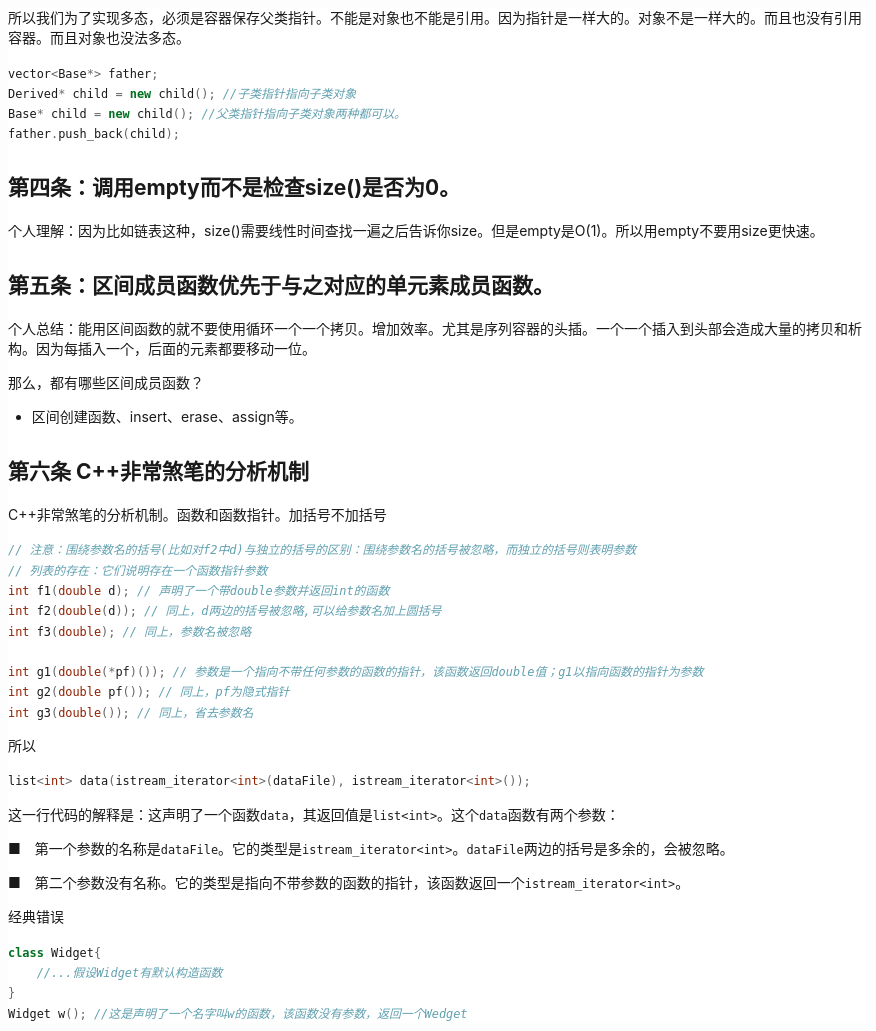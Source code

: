 所以我们为了实现多态，必须是容器保存父类指针。不能是对象也不能是引用。因为指针是一样大的。对象不是一样大的。而且也没有引用容器。而且对象也没法多态。

```c++
vector<Base*> father;
Derived* child = new child(); //子类指针指向子类对象
Base* child = new child(); //父类指针指向子类对象两种都可以。
father.push_back(child);
```



## 第四条：调用empty而不是检查size()是否为0。

个人理解：因为比如链表这种，size()需要线性时间查找一遍之后告诉你size。但是empty是O(1)。所以用empty不要用size更快速。



## 第五条：区间成员函数优先于与之对应的单元素成员函数。

个人总结：能用区间函数的就不要使用循环一个一个拷贝。增加效率。尤其是序列容器的头插。一个一个插入到头部会造成大量的拷贝和析构。因为每插入一个，后面的元素都要移动一位。

那么，都有哪些区间成员函数？

- 区间创建函数、insert、erase、assign等。





## 第六条 C++非常煞笔的分析机制

C++非常煞笔的分析机制。函数和函数指针。加括号不加括号
```c++
// 注意：围绕参数名的括号(比如对f2中d)与独立的括号的区别：围绕参数名的括号被忽略，而独立的括号则表明参数
// 列表的存在：它们说明存在一个函数指针参数
int f1(double d); // 声明了一个带double参数并返回int的函数
int f2(double(d)); // 同上，d两边的括号被忽略,可以给参数名加上圆括号
int f3(double); // 同上，参数名被忽略
 
int g1(double(*pf)()); // 参数是一个指向不带任何参数的函数的指针，该函数返回double值；g1以指向函数的指针为参数
int g2(double pf()); // 同上，pf为隐式指针
int g3(double()); // 同上，省去参数名
```
所以
```c++
list<int> data(istream_iterator<int>(dataFile), istream_iterator<int>());
```

这一行代码的解释是：这声明了一个函数`data`，其返回值是`list<int>`。这个`data`函数有两个参数：

■　第一个参数的名称是`dataFile`。它的类型是`istream_iterator<int>`。`dataFile`两边的括号是多余的，会被忽略。

■　第二个参数没有名称。它的类型是指向不带参数的函数的指针，该函数返回一个`istream_iterator<int>`。

经典错误

```c++
class Widget{
    //...假设Widget有默认构造函数
}
Widget w(); //这是声明了一个名字叫w的函数，该函数没有参数，返回一个Wedget
```
